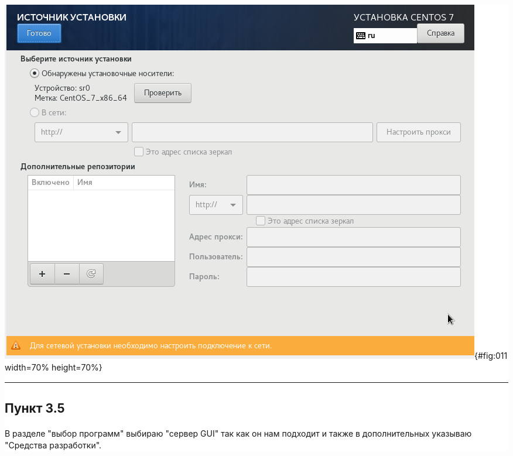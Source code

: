 ![Источник установки (образ CentOS)](image/1.1.9.png){#fig:011 width=70% height=70%}

---

## Пункт 3.5
В разделе "выбор программ" выбираю "сервер GUI" так как он нам подходит и также в дополнительных указываю "Средства разработки".
